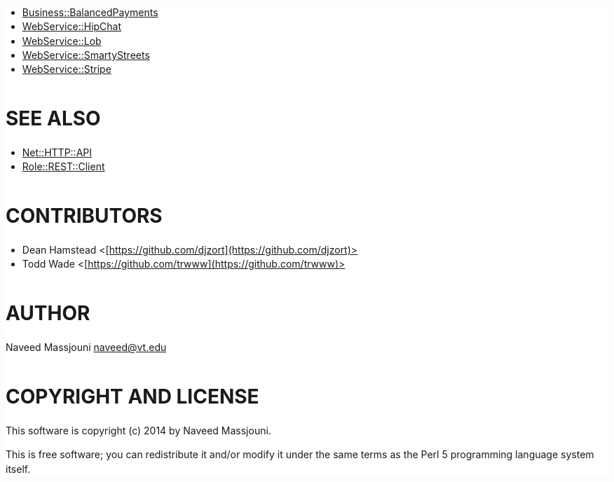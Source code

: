 - [Business::BalancedPayments](https://metacpan.org/pod/Business%3A%3ABalancedPayments)
- [WebService::HipChat](https://metacpan.org/pod/WebService%3A%3AHipChat)
- [WebService::Lob](https://metacpan.org/pod/WebService%3A%3ALob)
- [WebService::SmartyStreets](https://metacpan.org/pod/WebService%3A%3ASmartyStreets)
- [WebService::Stripe](https://metacpan.org/pod/WebService%3A%3AStripe)

# SEE ALSO

- [Net::HTTP::API](https://metacpan.org/pod/Net%3A%3AHTTP%3A%3AAPI)
- [Role::REST::Client](https://metacpan.org/pod/Role%3A%3AREST%3A%3AClient)

# CONTRIBUTORS

- Dean Hamstead <[https://github.com/djzort](https://github.com/djzort)>
- Todd Wade <[https://github.com/trwww](https://github.com/trwww)>

# AUTHOR

Naveed Massjouni <naveed@vt.edu>

# COPYRIGHT AND LICENSE

This software is copyright (c) 2014 by Naveed Massjouni.

This is free software; you can redistribute it and/or modify it under
the same terms as the Perl 5 programming language system itself.

